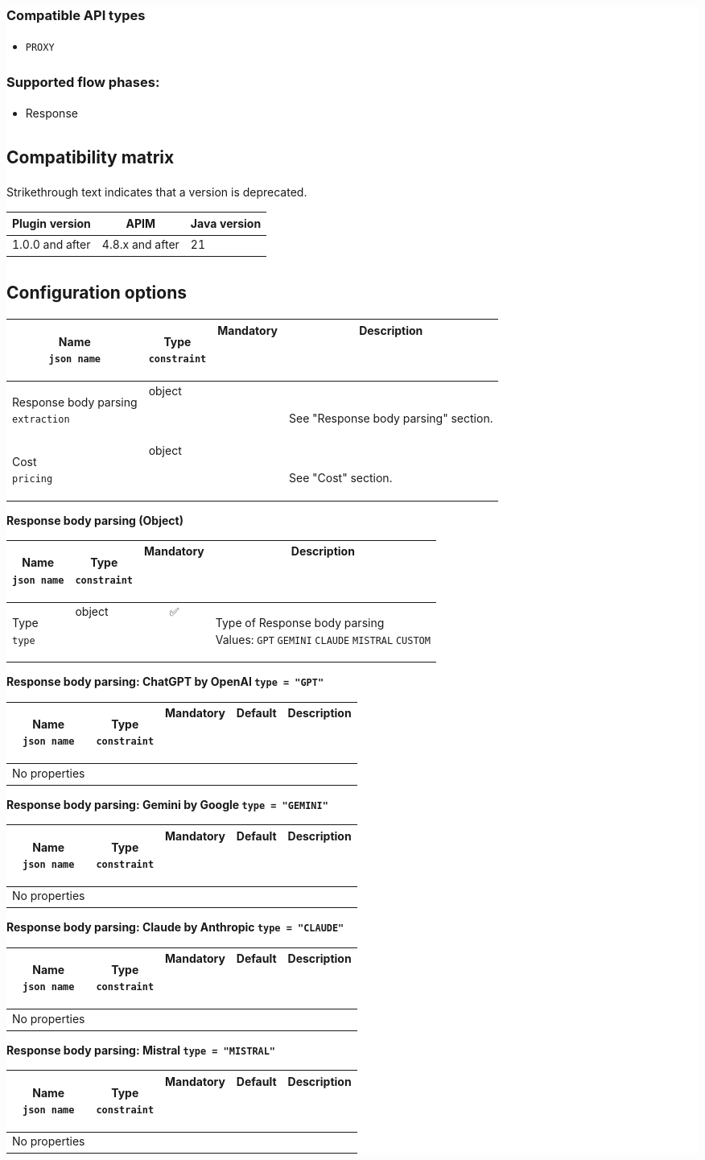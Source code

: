 ### Compatible API types

* `PROXY`

### Supported flow phases:

* Response

## Compatibility matrix

Strikethrough text indicates that a version is deprecated.

| Plugin version  | APIM            | Java version |
| --------------- | --------------- | ------------ |
| 1.0.0 and after | 4.8.x and after | 21           |

## Configuration options

| <p>Name<br><code>json name</code></p>                   | <p>Type<br><code>constraint</code></p> | Mandatory | Description                                     |
| ------------------------------------------------------- | -------------------------------------- | :-------: | ----------------------------------------------- |
| <p>Response body parsing<br><code>extraction</code></p> | object                                 |           | <p><br>See "Response body parsing" section.</p> |
| <p>Cost<br><code>pricing</code></p>                     | object                                 |           | <p><br>See "Cost" section.</p>                  |

**Response body parsing (Object)**

| <p>Name<br><code>json name</code></p> | <p>Type<br><code>constraint</code></p> | Mandatory | Description                                                                                                                                       |
| ------------------------------------- | -------------------------------------- | :-------: | ------------------------------------------------------------------------------------------------------------------------------------------------- |
| <p>Type<br><code>type</code></p>      | object                                 |     ✅     | <p>Type of Response body parsing<br>Values: <code>GPT</code> <code>GEMINI</code> <code>CLAUDE</code> <code>MISTRAL</code> <code>CUSTOM</code></p> |

**Response body parsing: ChatGPT by OpenAI `type = "GPT"`**

| <p>Name<br><code>json name</code></p> | <p>Type<br><code>constraint</code></p> | Mandatory | Default | Description |
| ------------------------------------- | -------------------------------------- | :-------: | ------- | ----------- |
| No properties                         |                                        |           |         |             |

**Response body parsing: Gemini by Google `type = "GEMINI"`**

| <p>Name<br><code>json name</code></p> | <p>Type<br><code>constraint</code></p> | Mandatory | Default | Description |
| ------------------------------------- | -------------------------------------- | :-------: | ------- | ----------- |
| No properties                         |                                        |           |         |             |

**Response body parsing: Claude by Anthropic `type = "CLAUDE"`**

| <p>Name<br><code>json name</code></p> | <p>Type<br><code>constraint</code></p> | Mandatory | Default | Description |
| ------------------------------------- | -------------------------------------- | :-------: | ------- | ----------- |
| No properties                         |                                        |           |         |             |

**Response body parsing: Mistral `type = "MISTRAL"`**

| <p>Name<br><code>json name</code></p> | <p>Type<br><code>constraint</code></p> | Mandatory | Default | Description |
| ------------------------------------- | -------------------------------------- | :-------: | ------- | ----------- |
| No properties                         |                                        |           |         |             |
